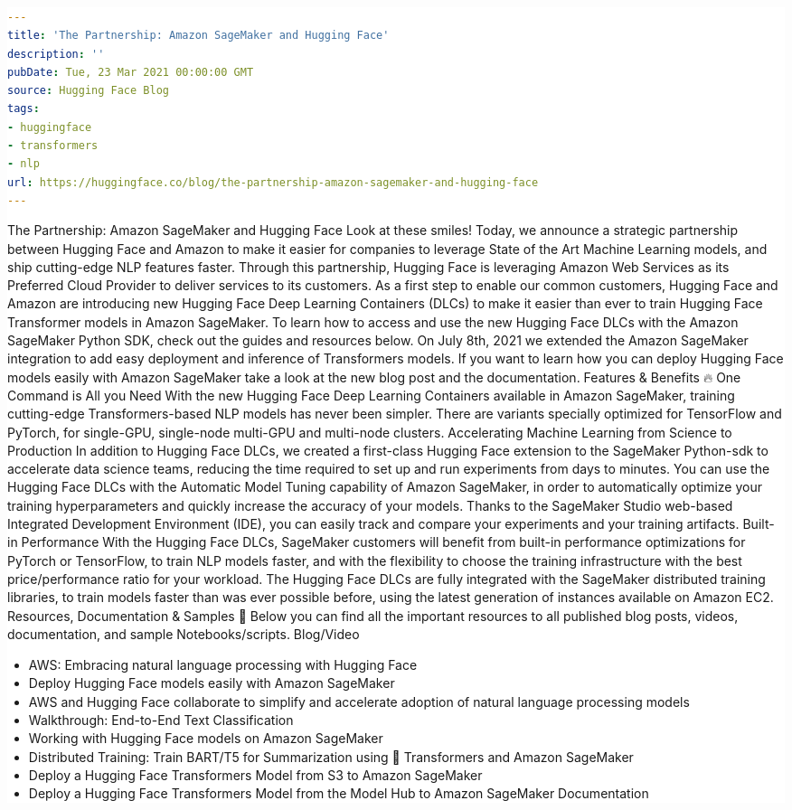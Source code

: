 ```yaml
---
title: 'The Partnership: Amazon SageMaker and Hugging Face'
description: ''
pubDate: Tue, 23 Mar 2021 00:00:00 GMT
source: Hugging Face Blog
tags:
- huggingface
- transformers
- nlp
url: https://huggingface.co/blog/the-partnership-amazon-sagemaker-and-hugging-face
---
```


The Partnership: Amazon SageMaker and Hugging Face
Look at these smiles!
Today, we announce a strategic partnership between Hugging Face and Amazon to make it easier for companies to leverage State of the Art Machine Learning models, and ship cutting-edge NLP features faster.
Through this partnership, Hugging Face is leveraging Amazon Web Services as its Preferred Cloud Provider to deliver services to its customers.
As a first step to enable our common customers, Hugging Face and Amazon are introducing new Hugging Face Deep Learning Containers (DLCs) to make it easier than ever to train Hugging Face Transformer models in Amazon SageMaker.
To learn how to access and use the new Hugging Face DLCs with the Amazon SageMaker Python SDK, check out the guides and resources below.
On July 8th, 2021 we extended the Amazon SageMaker integration to add easy deployment and inference of Transformers models. If you want to learn how you can deploy Hugging Face models easily with Amazon SageMaker take a look at the new blog post and the documentation.
Features & Benefits 🔥
One Command is All you Need
With the new Hugging Face Deep Learning Containers available in Amazon SageMaker, training cutting-edge Transformers-based NLP models has never been simpler. There are variants specially optimized for TensorFlow and PyTorch, for single-GPU, single-node multi-GPU and multi-node clusters.
Accelerating Machine Learning from Science to Production
In addition to Hugging Face DLCs, we created a first-class Hugging Face extension to the SageMaker Python-sdk to accelerate data science teams, reducing the time required to set up and run experiments from days to minutes.
You can use the Hugging Face DLCs with the Automatic Model Tuning capability of Amazon SageMaker, in order to automatically optimize your training hyperparameters and quickly increase the accuracy of your models.
Thanks to the SageMaker Studio web-based Integrated Development Environment (IDE), you can easily track and compare your experiments and your training artifacts.
Built-in Performance
With the Hugging Face DLCs, SageMaker customers will benefit from built-in performance optimizations for PyTorch or TensorFlow, to train NLP models faster, and with the flexibility to choose the training infrastructure with the best price/performance ratio for your workload.
The Hugging Face DLCs are fully integrated with the SageMaker distributed training libraries, to train models faster than was ever possible before, using the latest generation of instances available on Amazon EC2.
Resources, Documentation & Samples 📄
Below you can find all the important resources to all published blog posts, videos, documentation, and sample Notebooks/scripts.
Blog/Video
- AWS: Embracing natural language processing with Hugging Face
- Deploy Hugging Face models easily with Amazon SageMaker
- AWS and Hugging Face collaborate to simplify and accelerate adoption of natural language processing models
- Walkthrough: End-to-End Text Classification
- Working with Hugging Face models on Amazon SageMaker
- Distributed Training: Train BART/T5 for Summarization using 🤗 Transformers and Amazon SageMaker
- Deploy a Hugging Face Transformers Model from S3 to Amazon SageMaker
- Deploy a Hugging Face Transformers Model from the Model Hub to Amazon SageMaker
Documentation